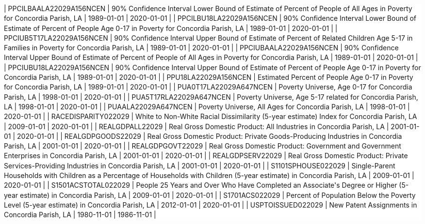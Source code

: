 | PPCILBAALA22029A156NCEN   | 90% Confidence Interval Lower Bound of Estimate of Percent of People of All Ages in Poverty for Concordia Parish, LA                                                          | 1989-01-01          | 2020-01-01        |
| PPCILBU18LA22029A156NCEN  | 90% Confidence Interval Lower Bound of Estimate of Percent of People Age 0-17 in Poverty for Concordia Parish, LA                                                             | 1989-01-01          | 2020-01-01        |
| PPCIUB5T17LA22029A156NCEN | 90% Confidence Interval Upper Bound of Estimate of Percent of Related Children Age 5-17 in Families in Poverty for Concordia Parish, LA                                       | 1989-01-01          | 2020-01-01        |
| PPCIUBAALA22029A156NCEN   | 90% Confidence Interval Upper Bound of Estimate of Percent of People of All Ages in Poverty for Concordia Parish, LA                                                          | 1989-01-01          | 2020-01-01        |
| PPCIUBU18LA22029A156NCEN  | 90% Confidence Interval Upper Bound of Estimate of Percent of People Age 0-17 in Poverty for Concordia Parish, LA                                                             | 1989-01-01          | 2020-01-01        |
| PPU18LA22029A156NCEN      | Estimated Percent of People Age 0-17 in Poverty for Concordia Parish, LA                                                                                                      | 1989-01-01          | 2020-01-01        |
| PUA0T17LA22029A647NCEN    | Poverty Universe, Age 0-17 for Concordia Parish, LA                                                                                                                           | 1998-01-01          | 2020-01-01        |
| PUA5T17RLA22029A647NCEN   | Poverty Universe, Age 5-17 related for Concordia Parish, LA                                                                                                                   | 1998-01-01          | 2020-01-01        |
| PUAALA22029A647NCEN       | Poverty Universe, All Ages for Concordia Parish, LA                                                                                                                           | 1998-01-01          | 2020-01-01        |
| RACEDISPARITY022029       | White to Non-White Racial Dissimilarity (5-year estimate) Index for Concordia Parish, LA                                                                                      | 2009-01-01          | 2020-01-01        |
| REALGDPALL22029           | Real Gross Domestic Product: All Industries in Concordia Parish, LA                                                                                                           | 2001-01-01          | 2020-01-01        |
| REALGDPGOODS22029         | Real Gross Domestic Product: Private Goods-Producing Industries in Concordia Parish, LA                                                                                       | 2001-01-01          | 2020-01-01        |
| REALGDPGOVT22029          | Real Gross Domestic Product: Government and Government Enterprises in Concordia Parish, LA                                                                                    | 2001-01-01          | 2020-01-01        |
| REALGDPSERV22029          | Real Gross Domestic Product: Private Services-Providing Industries in Concordia Parish, LA                                                                                    | 2001-01-01          | 2020-01-01        |
| S1101SPHOUSE022029        | Single-Parent Households with Children as a Percentage of Households with Children (5-year estimate) in Concordia Parish, LA                                                  | 2009-01-01          | 2020-01-01        |
| S1501ACSTOTAL022029       | People 25 Years and Over Who Have Completed an Associate's Degree or Higher (5-year estimate) in Concordia Parish, LA                                                         | 2009-01-01          | 2020-01-01        |
| S1701ACS022029            | Percent of Population Below the Poverty Level (5-year estimate) in Concordia Parish, LA                                                                                       | 2012-01-01          | 2020-01-01        |
| USPTOISSUED022029         | New Patent Assignments in Concordia Parish, LA                                                                                                                                | 1980-11-01          | 1986-11-01        |